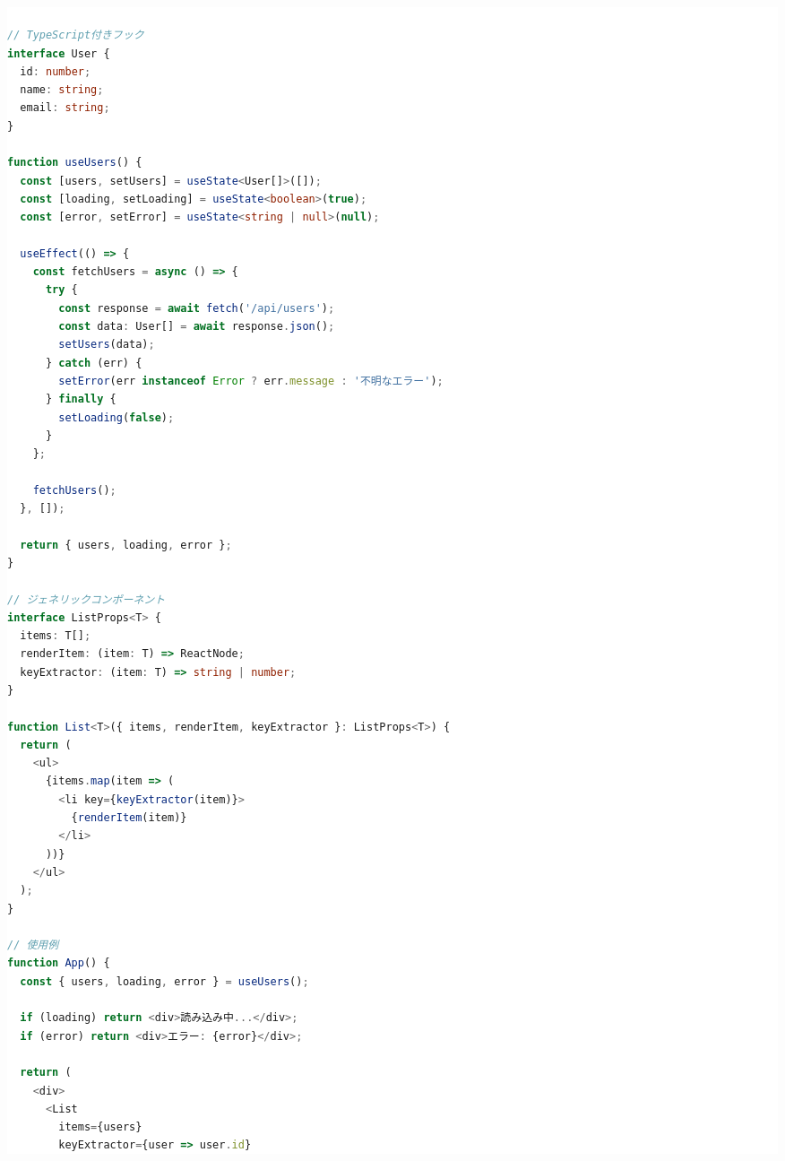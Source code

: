 ```typescript

// TypeScript付きフック
interface User {
  id: number;
  name: string;
  email: string;
}

function useUsers() {
  const [users, setUsers] = useState<User[]>([]);
  const [loading, setLoading] = useState<boolean>(true);
  const [error, setError] = useState<string | null>(null);

  useEffect(() => {
    const fetchUsers = async () => {
      try {
        const response = await fetch('/api/users');
        const data: User[] = await response.json();
        setUsers(data);
      } catch (err) {
        setError(err instanceof Error ? err.message : '不明なエラー');
      } finally {
        setLoading(false);
      }
    };

    fetchUsers();
  }, []);

  return { users, loading, error };
}

// ジェネリックコンポーネント
interface ListProps<T> {
  items: T[];
  renderItem: (item: T) => ReactNode;
  keyExtractor: (item: T) => string | number;
}

function List<T>({ items, renderItem, keyExtractor }: ListProps<T>) {
  return (
    <ul>
      {items.map(item => (
        <li key={keyExtractor(item)}>
          {renderItem(item)}
        </li>
      ))}
    </ul>
  );
}

// 使用例
function App() {
  const { users, loading, error } = useUsers();

  if (loading) return <div>読み込み中...</div>;
  if (error) return <div>エラー: {error}</div>;

  return (
    <div>
      <List
        items={users}
        keyExtractor={user => user.id}
```

  [key: string]: any;